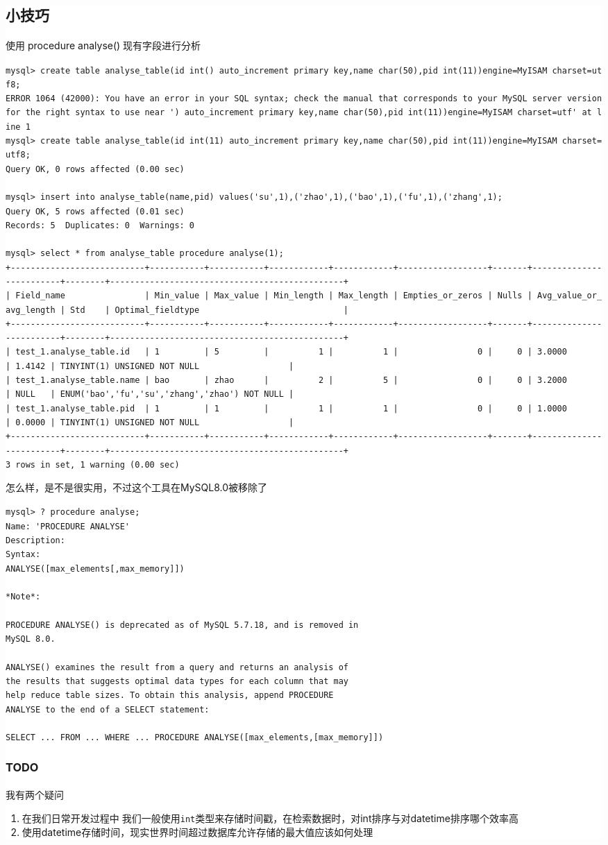 
## 小技巧

使用 procedure analyse() 现有字段进行分析

	mysql> create table analyse_table(id int() auto_increment primary key,name char(50),pid int(11))engine=MyISAM charset=utf8;
	ERROR 1064 (42000): You have an error in your SQL syntax; check the manual that corresponds to your MySQL server version for the right syntax to use near ') auto_increment primary key,name char(50),pid int(11))engine=MyISAM charset=utf' at line 1
	mysql> create table analyse_table(id int(11) auto_increment primary key,name char(50),pid int(11))engine=MyISAM charset=utf8;
	Query OK, 0 rows affected (0.00 sec)
	
	mysql> insert into analyse_table(name,pid) values('su',1),('zhao',1),('bao',1),('fu',1),('zhang',1);
	Query OK, 5 rows affected (0.01 sec)
	Records: 5  Duplicates: 0  Warnings: 0
	
	mysql> select * from analyse_table procedure analyse(1);
	+---------------------------+-----------+-----------+------------+------------+------------------+-------+-------------------------+--------+-----------------------------------------------+
	| Field_name                | Min_value | Max_value | Min_length | Max_length | Empties_or_zeros | Nulls | Avg_value_or_avg_length | Std    | Optimal_fieldtype                             |
	+---------------------------+-----------+-----------+------------+------------+------------------+-------+-------------------------+--------+-----------------------------------------------+
	| test_1.analyse_table.id   | 1         | 5         |          1 |          1 |                0 |     0 | 3.0000                  | 1.4142 | TINYINT(1) UNSIGNED NOT NULL                  |
	| test_1.analyse_table.name | bao       | zhao      |          2 |          5 |                0 |     0 | 3.2000                  | NULL   | ENUM('bao','fu','su','zhang','zhao') NOT NULL |
	| test_1.analyse_table.pid  | 1         | 1         |          1 |          1 |                0 |     0 | 1.0000                  | 0.0000 | TINYINT(1) UNSIGNED NOT NULL                  |
	+---------------------------+-----------+-----------+------------+------------+------------------+-------+-------------------------+--------+-----------------------------------------------+
	3 rows in set, 1 warning (0.00 sec)
	
怎么样，是不是很实用，不过这个工具在MySQL8.0被移除了

	mysql> ? procedure analyse;
	Name: 'PROCEDURE ANALYSE'
	Description:
	Syntax:
	ANALYSE([max_elements[,max_memory]])
	
	*Note*:
	
	PROCEDURE ANALYSE() is deprecated as of MySQL 5.7.18, and is removed in
	MySQL 8.0.
	
	ANALYSE() examines the result from a query and returns an analysis of
	the results that suggests optimal data types for each column that may
	help reduce table sizes. To obtain this analysis, append PROCEDURE
	ANALYSE to the end of a SELECT statement:
	
	SELECT ... FROM ... WHERE ... PROCEDURE ANALYSE([max_elements,[max_memory]])




### TODO

我有两个疑问 

1. 在我们日常开发过程中 我们一般使用`int`类型来存储时间戳，在检索数据时，对int排序与对datetime排序哪个效率高
1. 使用datetime存储时间，现实世界时间超过数据库允许存储的最大值应该如何处理